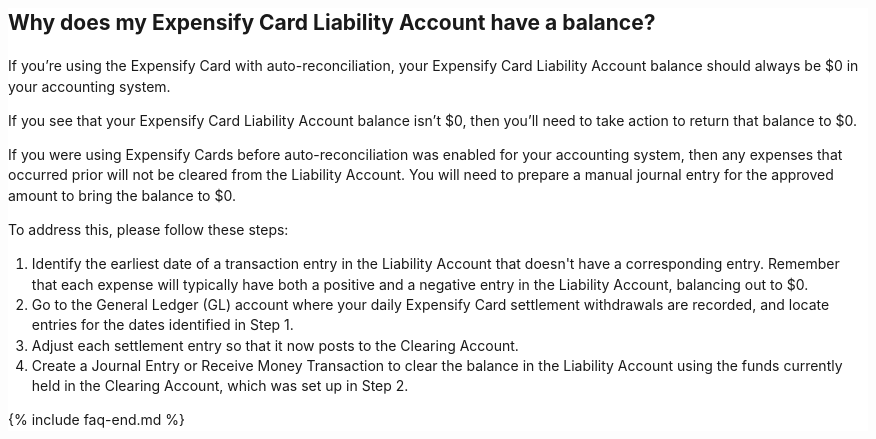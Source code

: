 ## Why does my Expensify Card Liability Account have a balance?
If you’re using the Expensify Card with auto-reconciliation, your Expensify Card Liability Account balance should always be $0 in your accounting system.

If you see that your Expensify Card Liability Account balance isn’t $0, then you’ll need to take action to return that balance to $0. 

If you were using Expensify Cards before auto-reconciliation was enabled for your accounting system, then any expenses that occurred prior will not be cleared from the Liability Account.
You will need to prepare a manual journal entry for the approved amount to bring the balance to $0.

To address this, please follow these steps:
1. Identify the earliest date of a transaction entry in the Liability Account that doesn't have a corresponding entry. Remember that each expense will typically have both a positive and a negative entry in the Liability Account, balancing out to $0.
2. Go to the General Ledger (GL) account where your daily Expensify Card settlement withdrawals are recorded, and locate entries for the dates identified in Step 1.
3. Adjust each settlement entry so that it now posts to the Clearing Account.
4. Create a Journal Entry or Receive Money Transaction to clear the balance in the Liability Account using the funds currently held in the Clearing Account, which was set up in Step 2. 

{% include faq-end.md %}
